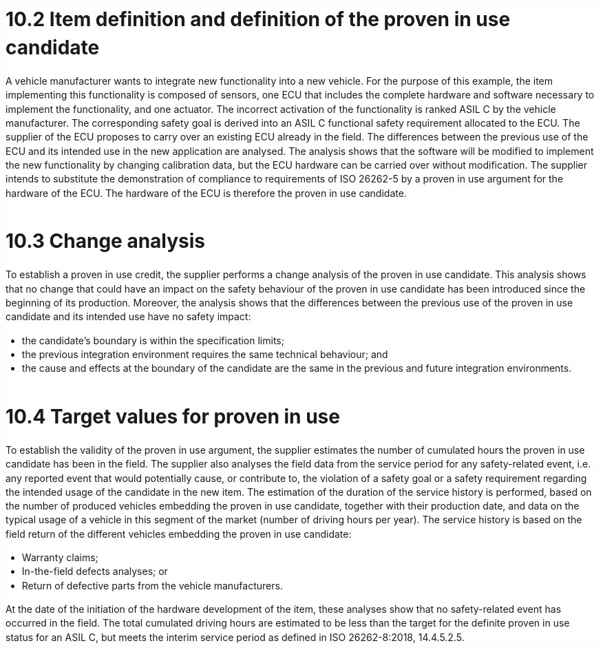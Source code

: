 
# 10.2 Item definition and definition of the proven in use candidate

A vehicle manufacturer wants to integrate new functionality into a new vehicle. For the purpose of this example, the item implementing this functionality is composed of sensors, one ECU that includes the complete hardware and software necessary to implement the functionality, and one actuator. The incorrect activation of the functionality is ranked ASIL C by the vehicle manufacturer. The corresponding safety goal is derived into an ASIL C functional safety requirement allocated to the ECU. The supplier of the ECU proposes to carry over an existing ECU already in the field. The differences between the previous use of the ECU and its intended use in the new application are analysed. The analysis shows that the software will be modified to implement the new functionality by changing calibration data, but the ECU hardware can be carried over without modification. The supplier intends to substitute the demonstration of compliance to requirements of ISO 26262-5 by a proven in use argument for the hardware of the ECU. The hardware of the ECU is therefore the proven in use candidate.


# 10.3 Change analysis

To establish a proven in use credit, the supplier performs a change analysis of the proven in use candidate. This analysis shows that no change that could have an impact on the safety behaviour of the proven in use candidate has been introduced since the beginning of its production. Moreover, the analysis shows that the differences between the previous use of the proven in use candidate and its intended use have no safety impact:

- the candidate’s boundary is within the specification limits;
- the previous integration environment requires the same technical behaviour; and
- the cause and effects at the boundary of the candidate are the same in the previous and future integration environments.


# 10.4 Target values for proven in use

To establish the validity of the proven in use argument, the supplier estimates the number of cumulated hours the proven in use candidate has been in the field. The supplier also analyses the field data from the service period for any safety-related event, i.e. any reported event that would potentially cause, or contribute to, the violation of a safety goal or a safety requirement regarding the intended usage of the candidate in the new item. The estimation of the duration of the service history is performed, based on the number of produced vehicles embedding the proven in use candidate, together with their production date, and data on the typical usage of a vehicle in this segment of the market (number of driving hours per year). The service history is based on the field return of the different vehicles embedding the proven in use candidate:

- Warranty claims;
- In-the-field defects analyses; or
- Return of defective parts from the vehicle manufacturers.

At the date of the initiation of the hardware development of the item, these analyses show that no safety-related event has occurred in the field. The total cumulated driving hours are estimated to be less than the target for the definite proven in use status for an ASIL C, but meets the interim service period as defined in ISO 26262-8:2018, 14.4.5.2.5.
